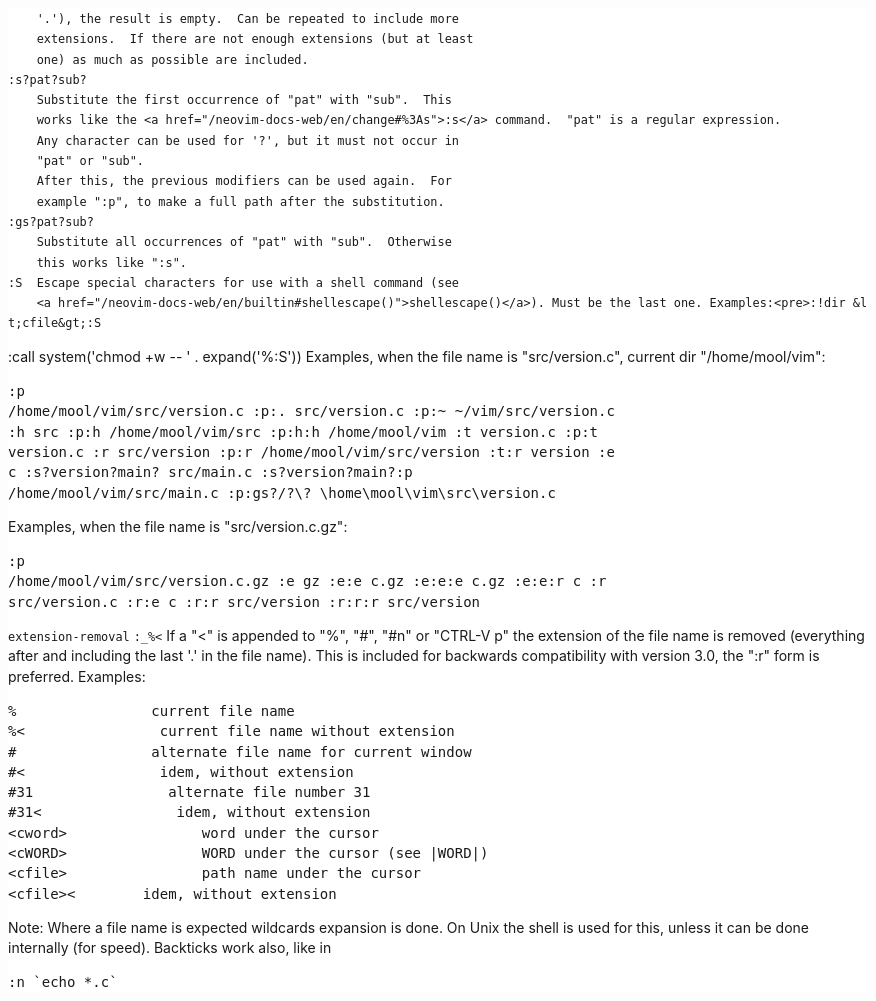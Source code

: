 		'.'), the result is empty.  Can be repeated to include more
		extensions.  If there are not enough extensions (but at least
		one) as much as possible are included.
	:s?pat?sub?
		Substitute the first occurrence of "pat" with "sub".  This
		works like the <a href="/neovim-docs-web/en/change#%3As">:s</a> command.  "pat" is a regular expression.
		Any character can be used for '?', but it must not occur in
		"pat" or "sub".
		After this, the previous modifiers can be used again.  For
		example ":p", to make a full path after the substitution.
	:gs?pat?sub?
		Substitute all occurrences of "pat" with "sub".  Otherwise
		this works like ":s".
	:S	Escape special characters for use with a shell command (see
		<a href="/neovim-docs-web/en/builtin#shellescape()">shellescape()</a>). Must be the last one. Examples:<pre>:!dir &lt;cfile&gt;:S
:call system('chmod +w -- ' . expand('%:S'))</pre>
Examples, when the file name is "src/version.c", current dir
"/home/mool/vim":<pre>:p                        /home/mool/vim/src/version.c
:p:.                                       src/version.c
:p:~                                 ~/vim/src/version.c
:h                                       src
:p:h                        /home/mool/vim/src
:p:h:h                /home/mool/vim
:t                                           version.c
:p:t                                           version.c
:r                                       src/version
:p:r                        /home/mool/vim/src/version
:t:r                                           version
:e                                                   c
:s?version?main?                       src/main.c
:s?version?main?:p        /home/mool/vim/src/main.c
:p:gs?/?\\?                \home\mool\vim\src\version.c</pre>
Examples, when the file name is "src/version.c.gz":<pre>:p                        /home/mool/vim/src/version.c.gz
:e                                                     gz
:e:e                                                   c.gz
:e:e:e                                           c.gz
:e:e:r                                           c
:r                                       src/version.c
:r:e                                                   c
:r:r                                       src/version
:r:r:r                               src/version</pre></div>
<div class="old-help-para">					<a name="extension-removal"></a><code class="help-tag-right">extension-removal</code> <a name="%3A_%25%3C"></a><code class="help-tag">:_%&lt;</code>
If a "&lt;" is appended to "%", "#", "#n" or "CTRL-V p" the extension of the file
name is removed (everything after and including the last '.' in the file
name).  This is included for backwards compatibility with version 3.0, the
":r" form is preferred.  Examples:<pre>%                current file name
%&lt;                current file name without extension
#                alternate file name for current window
#&lt;                idem, without extension
#31                alternate file number 31
#31&lt;                idem, without extension
&lt;cword&gt;                word under the cursor
&lt;cWORD&gt;                WORD under the cursor (see |WORD|)
&lt;cfile&gt;                path name under the cursor
&lt;cfile&gt;&lt;        idem, without extension</pre>
Note: Where a file name is expected wildcards expansion is done.  On Unix the
shell is used for this, unless it can be done internally (for speed).
Backticks work also, like in<pre>:n `echo *.c`</pre>